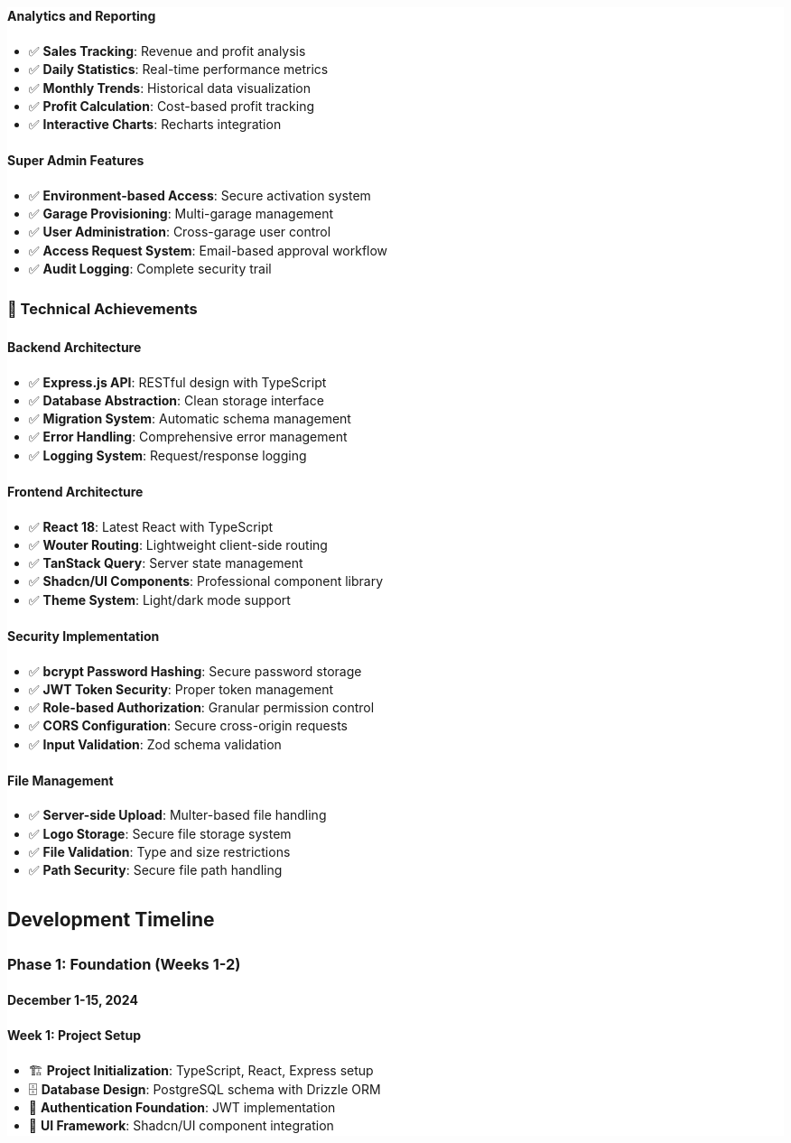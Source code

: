 #### Analytics and Reporting
- ✅ **Sales Tracking**: Revenue and profit analysis
- ✅ **Daily Statistics**: Real-time performance metrics
- ✅ **Monthly Trends**: Historical data visualization
- ✅ **Profit Calculation**: Cost-based profit tracking
- ✅ **Interactive Charts**: Recharts integration

#### Super Admin Features
- ✅ **Environment-based Access**: Secure activation system
- ✅ **Garage Provisioning**: Multi-garage management
- ✅ **User Administration**: Cross-garage user control
- ✅ **Access Request System**: Email-based approval workflow
- ✅ **Audit Logging**: Complete security trail

### 🔧 Technical Achievements

#### Backend Architecture
- ✅ **Express.js API**: RESTful design with TypeScript
- ✅ **Database Abstraction**: Clean storage interface
- ✅ **Migration System**: Automatic schema management
- ✅ **Error Handling**: Comprehensive error management
- ✅ **Logging System**: Request/response logging

#### Frontend Architecture
- ✅ **React 18**: Latest React with TypeScript
- ✅ **Wouter Routing**: Lightweight client-side routing
- ✅ **TanStack Query**: Server state management
- ✅ **Shadcn/UI Components**: Professional component library
- ✅ **Theme System**: Light/dark mode support

#### Security Implementation
- ✅ **bcrypt Password Hashing**: Secure password storage
- ✅ **JWT Token Security**: Proper token management
- ✅ **Role-based Authorization**: Granular permission control
- ✅ **CORS Configuration**: Secure cross-origin requests
- ✅ **Input Validation**: Zod schema validation

#### File Management
- ✅ **Server-side Upload**: Multer-based file handling
- ✅ **Logo Storage**: Secure file storage system
- ✅ **File Validation**: Type and size restrictions
- ✅ **Path Security**: Secure file path handling

## Development Timeline

### Phase 1: Foundation (Weeks 1-2)
**December 1-15, 2024**

#### Week 1: Project Setup
- 🏗️ **Project Initialization**: TypeScript, React, Express setup
- 🗄️ **Database Design**: PostgreSQL schema with Drizzle ORM
- 🔐 **Authentication Foundation**: JWT implementation
- 🎨 **UI Framework**: Shadcn/UI component integration
